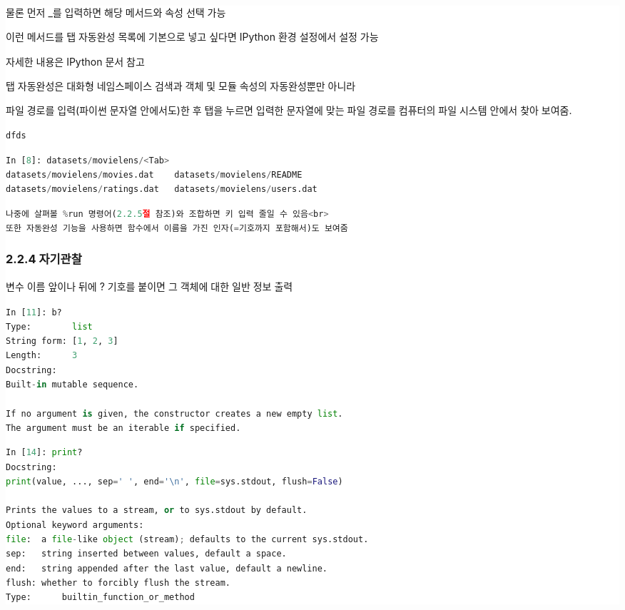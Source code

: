 물론 먼저 _를 입력하면 해당 메서드와 속성 선택 가능<br>

이런 메서드를 탭 자동완성 목록에 기본으로 넣고 싶다면 IPython 환경 설정에서 설정 가능<br>

자세한 내용은 IPython 문서 참고



탭 자동완성은 대화형 네임스페이스 검색과 객체 및 모듈 속성의 자동완성뿐만 아니라 <br>

파일 경로를 입력(파이썬 문자열 안에서도)한 후 탭을 누르면 입력한 문자열에 맞는 파일 경로를 컴퓨터의 파일 시스템 안에서 찾아 보여줌.



```python
dfds
```


```python
In [8]: datasets/movielens/<Tab>
datasets/movielens/movies.dat    datasets/movielens/README
datasets/movielens/ratings.dat   datasets/movielens/users.dat
```


```python
나중에 살펴볼 %run 명령어(2.2.5절 참조)와 조합하면 키 입력 줄일 수 있음<br>
또한 자동완성 기능을 사용하면 함수에서 이름을 가진 인자(=기호까지 포함해서)도 보여줌
```

### 2.2.4 자기관찰


변수 이름 앞이나 뒤에 ? 기호를 붙이면 그 객체에 대한 일반 정보 출력



```python
In [11]: b?
Type:        list
String form: [1, 2, 3]
Length:      3
Docstring:
Built-in mutable sequence.

If no argument is given, the constructor creates a new empty list.
The argument must be an iterable if specified.
```


```python
In [14]: print?
Docstring:
print(value, ..., sep=' ', end='\n', file=sys.stdout, flush=False)

Prints the values to a stream, or to sys.stdout by default.
Optional keyword arguments:
file:  a file-like object (stream); defaults to the current sys.stdout.
sep:   string inserted between values, default a space.
end:   string appended after the last value, default a newline.
flush: whether to forcibly flush the stream.
Type:      builtin_function_or_method
```
